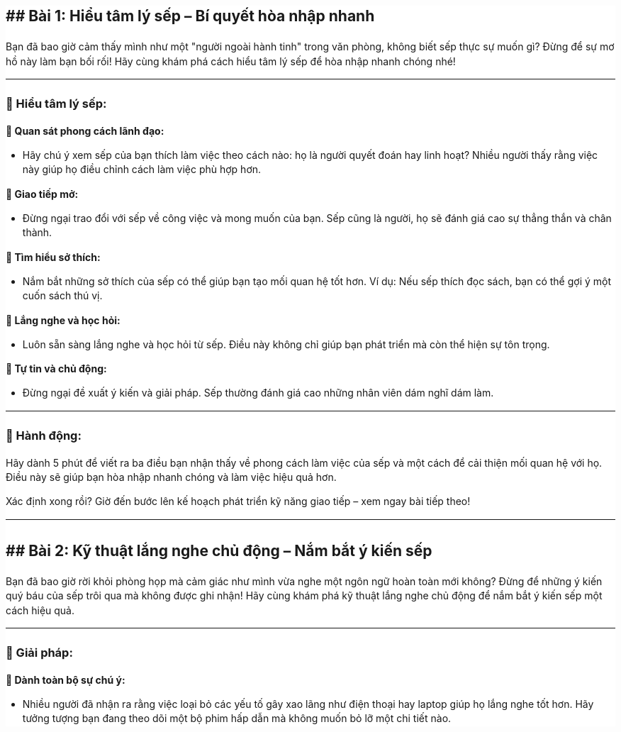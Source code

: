 ## ## Bài 1: Hiểu tâm lý sếp – Bí quyết hòa nhập nhanh

Bạn đã bao giờ cảm thấy mình như một "người ngoài hành tinh" trong văn phòng, không biết sếp thực sự muốn gì? Đừng để sự mơ hồ này làm bạn bối rối! Hãy cùng khám phá cách hiểu tâm lý sếp để hòa nhập nhanh chóng nhé!

---

### 📌 Hiểu tâm lý sếp:

**🔹 Quan sát phong cách lãnh đạo:**
- Hãy chú ý xem sếp của bạn thích làm việc theo cách nào: họ là người quyết đoán hay linh hoạt? Nhiều người thấy rằng việc này giúp họ điều chỉnh cách làm việc phù hợp hơn.

**🔹 Giao tiếp mở:**
- Đừng ngại trao đổi với sếp về công việc và mong muốn của bạn. Sếp cũng là người, họ sẽ đánh giá cao sự thẳng thắn và chân thành.

**🔹 Tìm hiểu sở thích:**
- Nắm bắt những sở thích của sếp có thể giúp bạn tạo mối quan hệ tốt hơn. Ví dụ: Nếu sếp thích đọc sách, bạn có thể gợi ý một cuốn sách thú vị.

**🔹 Lắng nghe và học hỏi:**
- Luôn sẵn sàng lắng nghe và học hỏi từ sếp. Điều này không chỉ giúp bạn phát triển mà còn thể hiện sự tôn trọng.

**🔹 Tự tin và chủ động:**
- Đừng ngại đề xuất ý kiến và giải pháp. Sếp thường đánh giá cao những nhân viên dám nghĩ dám làm.

---

### 🚀 Hành động:

Hãy dành 5 phút để viết ra ba điều bạn nhận thấy về phong cách làm việc của sếp và một cách để cải thiện mối quan hệ với họ. Điều này sẽ giúp bạn hòa nhập nhanh chóng và làm việc hiệu quả hơn.

Xác định xong rồi? Giờ đến bước lên kế hoạch phát triển kỹ năng giao tiếp – xem ngay bài tiếp theo!

---
## ## Bài 2: Kỹ thuật lắng nghe chủ động – Nắm bắt ý kiến sếp

Bạn đã bao giờ rời khỏi phòng họp mà cảm giác như mình vừa nghe một ngôn ngữ hoàn toàn mới không? Đừng để những ý kiến quý báu của sếp trôi qua mà không được ghi nhận! Hãy cùng khám phá kỹ thuật lắng nghe chủ động để nắm bắt ý kiến sếp một cách hiệu quả.

---

### 📌 Giải pháp:

**🔹 Dành toàn bộ sự chú ý:**
- Nhiều người đã nhận ra rằng việc loại bỏ các yếu tố gây xao lãng như điện thoại hay laptop giúp họ lắng nghe tốt hơn. Hãy tưởng tượng bạn đang theo dõi một bộ phim hấp dẫn mà không muốn bỏ lỡ một chi tiết nào.
